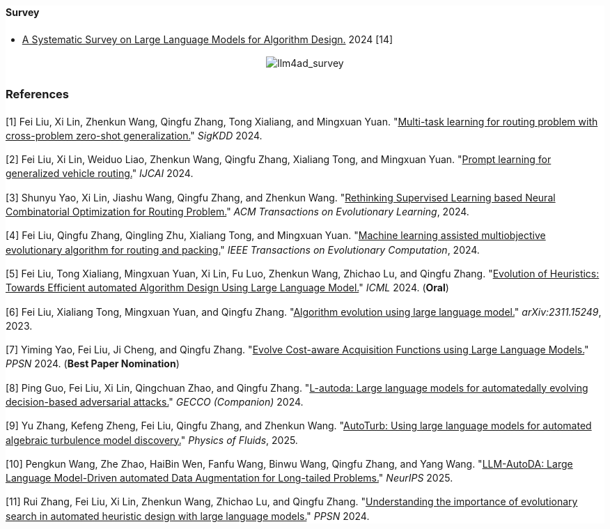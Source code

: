 #### **Survey**

+  [A Systematic Survey on Large Language Models for Algorithm Design.](https://arxiv.org/abs/2410.14716) 2024 [14]

<div style="text-align: center;">
<img src="{{ site.url }}{{ site.baseurl }}/images/respic/aad/llm4ad_survey.png" alt="llm4ad_survey" style="width:80%">
</div>


### **References**

[1] Fei Liu, Xi Lin, Zhenkun Wang, Qingfu Zhang, Tong Xialiang, and Mingxuan Yuan. "[Multi-task learning for routing problem with cross-problem zero-shot generalization.](https://dl.acm.org/doi/abs/10.1145/3637528.3672040?casa_token=kd49JPOnMlwAAAAA:yDU8H-O-9eUF6u2RkuoCRinQcFbk269CBMs8PHObHoBuBessl7nZFwuXxlHtlrQJseD0oYifvm4)" *SigKDD* 2024.

[2] Fei Liu, Xi Lin, Weiduo Liao, Zhenkun Wang, Qingfu Zhang, Xialiang Tong, and Mingxuan Yuan. "[Prompt learning for generalized vehicle routing.](https://www.ijcai.org/proceedings/2024/0771.pdf)" *IJCAI* 2024.

[3] Shunyu Yao, Xi Lin, Jiashu Wang, Qingfu Zhang, and Zhenkun Wang. "[Rethinking Supervised Learning based Neural Combinatorial Optimization for Routing Problem.](https://dl.acm.org/doi/abs/10.1145/3694690)" *ACM Transactions on Evolutionary Learning*, 2024.

[4] Fei Liu, Qingfu Zhang, Qingling Zhu, Xialiang Tong, and Mingxuan Yuan. "[Machine learning assisted multiobjective evolutionary algorithm for routing and packing.](https://ieeexplore.ieee.org/abstract/document/10423590?casa_token=-A83S6MG5_UAAAAA:prI55BzOXfQjKs1MTXW5S4mjMXwSwKgYeqL49ev7UupXUk2vN87ou7rRTKzTqHAWyD8oUv8)" *IEEE Transactions on Evolutionary Computation*, 2024.

[5] Fei Liu, Tong Xialiang, Mingxuan Yuan, Xi Lin, Fu Luo, Zhenkun Wang, Zhichao Lu, and Qingfu Zhang. "[Evolution of Heuristics: Towards Efficient automated Algorithm Design Using Large Language Model.](https://arxiv.org/abs/2401.02051)" *ICML* 2024. (**Oral**)

[6] Fei Liu, Xialiang Tong, Mingxuan Yuan, and Qingfu Zhang. "[Algorithm evolution using large language model.](https://arxiv.org/abs/2311.15249)" *arXiv:2311.15249*, 2023.

[7] Yiming Yao, Fei Liu, Ji Cheng, and Qingfu Zhang. "[Evolve Cost-aware Acquisition Functions using Large Language Models.](https://link.springer.com/chapter/10.1007/978-3-031-70068-2_23)" *PPSN* 2024. (**Best Paper Nomination**)

[8] Ping Guo, Fei Liu, Xi Lin, Qingchuan Zhao, and Qingfu Zhang. "[L-autoda: Large language models for automatedally evolving decision-based adversarial attacks.](https://dl.acm.org/doi/abs/10.1145/3638530.3664121?casa_token=kEziyf5vxqUAAAAA:_bkiogphXzK_T3Qi5IpfidE8mb0VCBCepGZtoFAw3bnYQcEV9rfMzXj_rqQAIFDky_hbyAa_Ufo)" *GECCO (Companion)* 2024.

[9] Yu Zhang, Kefeng Zheng, Fei Liu, Qingfu Zhang, and Zhenkun Wang. "[AutoTurb: Using large language models for automated algebraic turbulence model discovery.](https://arxiv.org/abs/2410.10657)" *Physics of Fluids*, 2025.

[10] Pengkun Wang, Zhe Zhao, HaiBin Wen, Fanfu Wang, Binwu Wang, Qingfu Zhang, and Yang Wang. "[LLM-AutoDA: Large Language Model-Driven automated Data Augmentation for Long-tailed Problems.](https://openreview.net/forum?id=VpuOuZOVhP&referrer=%5Bthe%20profile%20of%20Binwu%20Wang%5D(%2Fprofile%3Fid%3D~Binwu_Wang1))" *NeurIPS* 2025.

[11] Rui Zhang, Fei Liu, Xi Lin, Zhenkun Wang, Zhichao Lu, and Qingfu Zhang. "[Understanding the importance of evolutionary search in automated heuristic design with large language models.](https://link.springer.com/chapter/10.1007/978-3-031-70068-2_12)" *PPSN* 2024.
